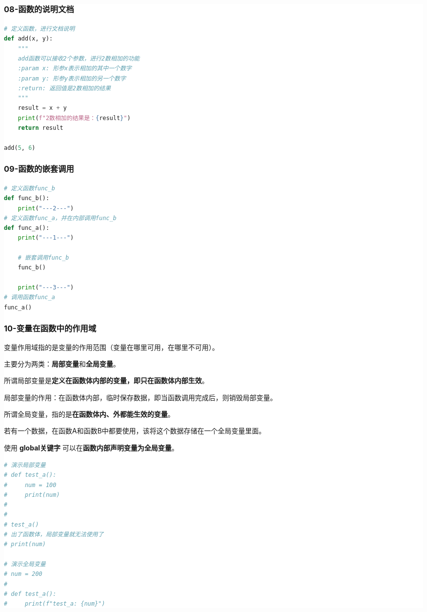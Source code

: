 ### 08-函数的说明文档

~~~python
# 定义函数，进行文档说明
def add(x, y):
    """
    add函数可以接收2个参数，进行2数相加的功能
    :param x: 形参x表示相加的其中一个数字
    :param y: 形参y表示相加的另一个数字
    :return: 返回值是2数相加的结果
    """
    result = x + y
    print(f"2数相加的结果是：{result}")
    return result

add(5, 6)
~~~

### 09-函数的嵌套调用

~~~python
# 定义函数func_b
def func_b():
    print("---2---")
# 定义函数func_a，并在内部调用func_b
def func_a():
    print("---1---")

    # 嵌套调用func_b
    func_b()

    print("---3---")
# 调用函数func_a
func_a()
~~~

### 10-变量在函数中的作用域

变量作用域指的是变量的作用范围（变量在哪里可用，在哪里不可用）。

主要分为两类：**局部变量**和**全局变量**。

所谓局部变量是**定义在函数体内部的变量，即只在函数体内部生效**。

局部变量的作用：在函数体内部，临时保存数据，即当函数调用完成后，则销毁局部变量。

所谓全局变量，指的是**在函数体内、外都能生效的变量**。

若有一个数据，在函数A和函数B中都要使用，该将这个数据存储在一个全局变量里面。

使用 **global关键字** 可以在**函数内部声明变量为全局变量**。

~~~python
# 演示局部变量
# def test_a():
#     num = 100
#     print(num)
#
#
# test_a()
# 出了函数体，局部变量就无法使用了
# print(num)

# 演示全局变量
# num = 200
#
# def test_a():
#     print(f"test_a: {num}")
~~~